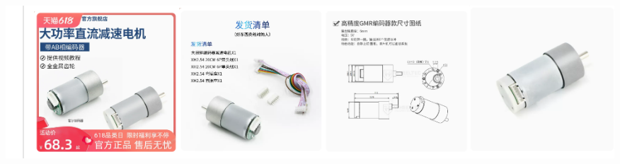 > <img src = "imgs/22.png" width = "25%"><img src = "imgs/23.png" width = "25%"><img src = "imgs/24.png" width = "25%"><img src = "imgs/25.png" width = "25%">